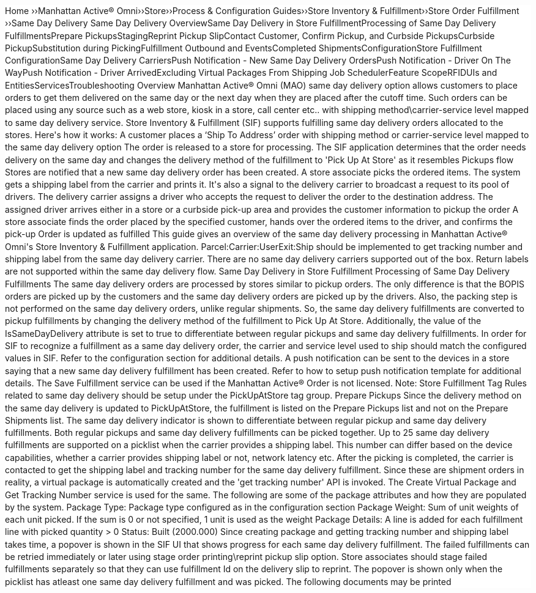 Home ››Manhattan Active® Omni››Store››Process & Configuration Guides››Store Inventory & Fulfillment››Store Order Fulfillment ››Same Day Delivery Same Day Delivery OverviewSame Day Delivery in Store FulfillmentProcessing of Same Day Delivery FulfillmentsPrepare PickupsStagingReprint Pickup SlipContact Customer, Confirm Pickup, and Curbside PickupsCurbside PickupSubstitution during PickingFulfillment Outbound and EventsCompleted ShipmentsConfigurationStore Fulfillment ConfigurationSame Day Delivery CarriersPush Notification - New Same Day Delivery OrdersPush Notification - Driver On The WayPush Notification - Driver ArrivedExcluding Virtual Packages From Shipping Job SchedulerFeature ScopeRFIDUIs and EntitiesServicesTroubleshooting Overview Manhattan Active® Omni (MAO) same day delivery option allows customers to place orders to get them delivered on the same day or the next day when they are placed after the cutoff time. Such orders can be placed using any source such as a web store, kiosk in a store, call center etc.. with shipping method\carrier-service level mapped to same day delivery service. Store Inventory & Fulfillment (SIF) supports fulfilling same day delivery orders allocated to the stores. Here's how it works: A customer places a ‘Ship To Address’ order with shipping method or carrier-service level mapped to the same day delivery option The order is released to a store for processing. The SIF application determines that the order needs delivery on the same day and changes the delivery method of the fulfillment to 'Pick Up At Store' as it resembles Pickups flow Stores are notified that a new same day delivery order has been created. A store associate picks the ordered items. The system gets a shipping label from the carrier and prints it. It's also a signal to the delivery carrier to broadcast a request to its pool of drivers. The delivery carrier assigns a driver who accepts the request to deliver the order to the destination address. The assigned driver arrives either in a store or a curbside pick-up area and provides the customer information to pickup the order A store associate finds the order placed by the specified customer, hands over the ordered items to the driver, and confirms the pick-up Order is updated as fulfilled This guide gives an overview of the same day delivery processing in Manhattan Active® Omni's Store Inventory & Fulfillment application. Parcel:Carrier:UserExit:Ship should be implemented to get tracking number and shipping label from the same day delivery carrier. There are no same day delivery carriers supported out of the box. Return labels are not supported within the same day delivery flow. Same Day Delivery in Store Fulfillment Processing of Same Day Delivery Fulfillments The same day delivery orders are processed by stores similar to pickup orders. The only difference is that the BOPIS orders are picked up by the customers and the same day delivery orders are picked up by the drivers. Also, the packing step is not performed on the same day delivery orders, unlike regular shipments. So, the same day delivery fulfillments are converted to pickup fulfillments by changing the delivery method of the fulfillment to Pick Up At Store. Additionally, the value of the IsSameDayDelivery attribute is set to true to differentiate between regular pickups and same day delivery fulfillments. In order for SIF to recognize a fulfillment as a same day delivery order, the carrier and service level used to ship should match the configured values in SIF. Refer to the configuration section for additional details. A push notification can be sent to the devices in a store saying that a new same day delivery fulfillment has been created. Refer to how to setup push notification template for additional details. The Save Fulfillment service can be used if the Manhattan Active® Order is not licensed. Note: Store Fulfillment Tag Rules related to same day delivery should be setup under the PickUpAtStore tag group. Prepare Pickups Since the delivery method on the same day delivery is updated to PickUpAtStore, the fulfillment is listed on the Prepare Pickups list and not on the Prepare Shipments list. The same day delivery indicator is shown to differentiate between regular pickup and same day delivery fulfillments. Both regular pickups and same day delivery fulfillments can be picked together. Up to 25 same day delivery fulfillments are supported on a picklist when the carrier provides a shipping label. This number can differ based on the device capabilities, whether a carrier provides shipping label or not, network latency etc. After the picking is completed, the carrier is contacted to get the shipping label and tracking number for the same day delivery fulfillment. Since these are shipment orders in reality, a virtual package is automatically created and the 'get tracking number' API is invoked. The Create Virtual Package and Get Tracking Number service is used for the same. The following are some of the package attributes and how they are populated by the system. Package Type: Package type configured as in the configuration section Package Weight: Sum of unit weights of each unit picked. If the sum is 0 or not specified, 1 unit is used as the weight Package Details: A line is added for each fulfillment line with picked quantity > 0 Status: Built (2000.000) Since creating package and getting tracking number and shipping label takes time, a popover is shown in the SIF UI that shows progress for each same day delivery fulfillment. The failed fulfillments can be retried immediately or later using stage order printing\reprint pickup slip option. Store associates should stage failed fulfillments separately so that they can use fulfillment Id on the delivery slip to reprint. The popover is shown only when the picklist has atleast one same day delivery fulfillment and was picked. The following documents may be printed